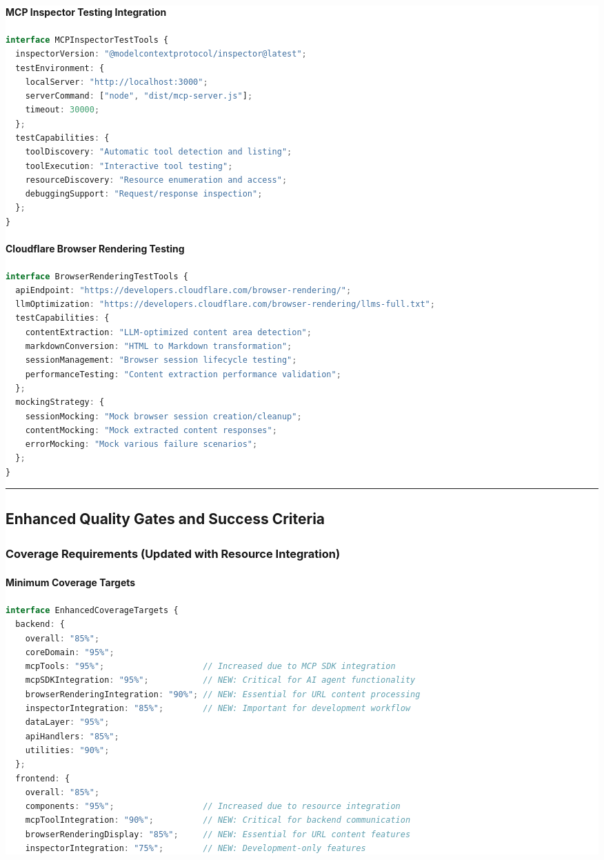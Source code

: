 #### MCP Inspector Testing Integration
```typescript
interface MCPInspectorTestTools {
  inspectorVersion: "@modelcontextprotocol/inspector@latest";
  testEnvironment: {
    localServer: "http://localhost:3000";
    serverCommand: ["node", "dist/mcp-server.js"];
    timeout: 30000;
  };
  testCapabilities: {
    toolDiscovery: "Automatic tool detection and listing";
    toolExecution: "Interactive tool testing";
    resourceDiscovery: "Resource enumeration and access";
    debuggingSupport: "Request/response inspection";
  };
}
```

#### Cloudflare Browser Rendering Testing
```typescript
interface BrowserRenderingTestTools {
  apiEndpoint: "https://developers.cloudflare.com/browser-rendering/";
  llmOptimization: "https://developers.cloudflare.com/browser-rendering/llms-full.txt";
  testCapabilities: {
    contentExtraction: "LLM-optimized content area detection";
    markdownConversion: "HTML to Markdown transformation";
    sessionManagement: "Browser session lifecycle testing";
    performanceTesting: "Content extraction performance validation";
  };
  mockingStrategy: {
    sessionMocking: "Mock browser session creation/cleanup";
    contentMocking: "Mock extracted content responses";
    errorMocking: "Mock various failure scenarios";
  };
}
```

---

## Enhanced Quality Gates and Success Criteria

### Coverage Requirements (Updated with Resource Integration)

#### Minimum Coverage Targets
```typescript
interface EnhancedCoverageTargets {
  backend: {
    overall: "85%";
    coreDomain: "95%";
    mcpTools: "95%";                    // Increased due to MCP SDK integration
    mcpSDKIntegration: "95%";           // NEW: Critical for AI agent functionality
    browserRenderingIntegration: "90%"; // NEW: Essential for URL content processing
    inspectorIntegration: "85%";        // NEW: Important for development workflow
    dataLayer: "95%";
    apiHandlers: "85%";
    utilities: "90%";
  };
  frontend: {
    overall: "85%";
    components: "95%";                  // Increased due to resource integration
    mcpToolIntegration: "90%";          // NEW: Critical for backend communication
    browserRenderingDisplay: "85%";     // NEW: Essential for URL content features
    inspectorIntegration: "75%";        // NEW: Development-only features
```